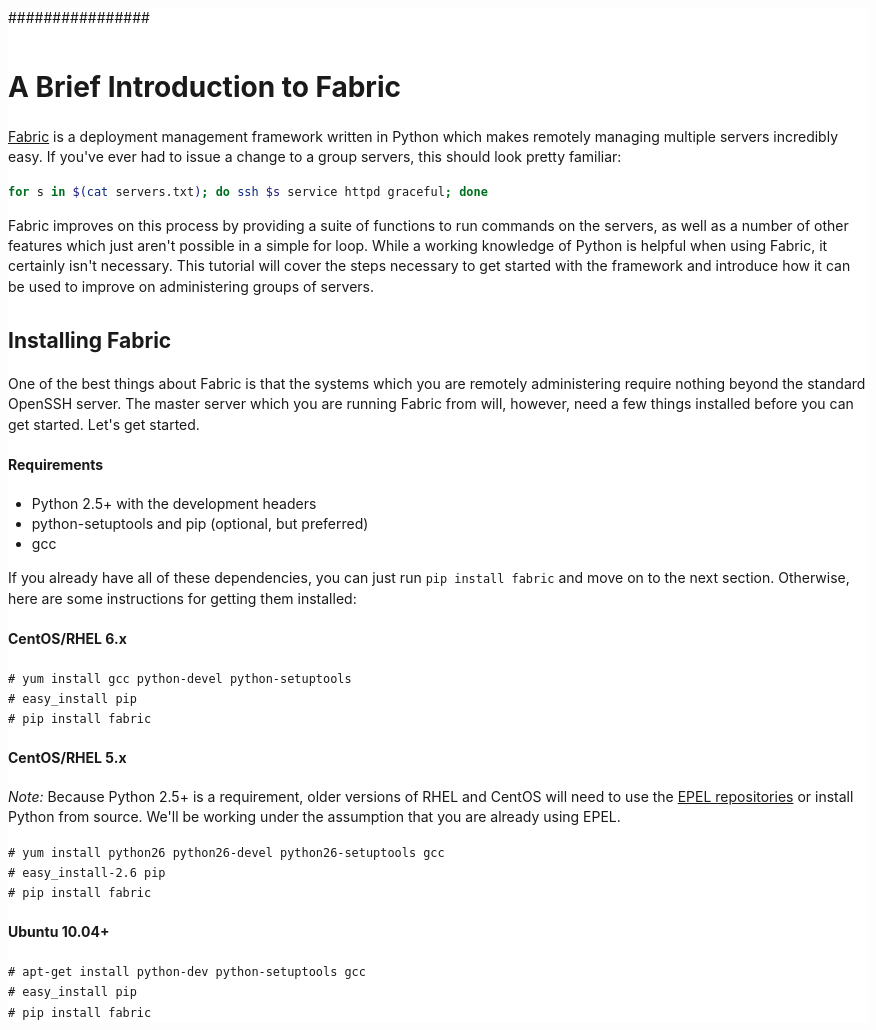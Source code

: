 ################

# A Brief Introduction to Fabric

[Fabric](http://docs.fabfile.org) is a deployment management framework written in Python which makes remotely managing multiple servers incredibly easy. If you've ever had to issue a change to a group servers, this should look pretty familiar:

```bash
for s in $(cat servers.txt); do ssh $s service httpd graceful; done
```

Fabric improves on this process by providing a suite of functions to run commands on the servers, as well as a number of other features which just aren't possible in a simple for loop. While a working knowledge of Python is helpful when using Fabric, it certainly isn't necessary. This tutorial will cover the steps necessary to get started with the framework and introduce how it can be used to improve on administering groups of servers.

## Installing Fabric
One of the best things about Fabric is that the systems which you are remotely administering require nothing beyond the standard OpenSSH server. The master server which you are running Fabric from will, however, need a few things installed before you can get started. Let's get started.

#### Requirements

* Python 2.5+ with the development headers
* python-setuptools and pip (optional, but preferred)
* gcc

If you already have all of these dependencies, you can just run `pip install fabric` and move on to the next section. Otherwise, here are some instructions for getting them installed:

#### CentOS/RHEL 6.x
```
# yum install gcc python-devel python-setuptools
# easy_install pip
# pip install fabric
```

#### CentOS/RHEL 5.x
*Note:* Because Python 2.5+ is a requirement, older versions of RHEL and CentOS will need to use the [EPEL repositories](http://fedoraproject.org/wiki/EPEL) or install Python from source. We'll be working under the assumption that you are already using EPEL.

```
# yum install python26 python26-devel python26-setuptools gcc
# easy_install-2.6 pip
# pip install fabric
```

#### Ubuntu 10.04+
```
# apt-get install python-dev python-setuptools gcc
# easy_install pip
# pip install fabric
```
